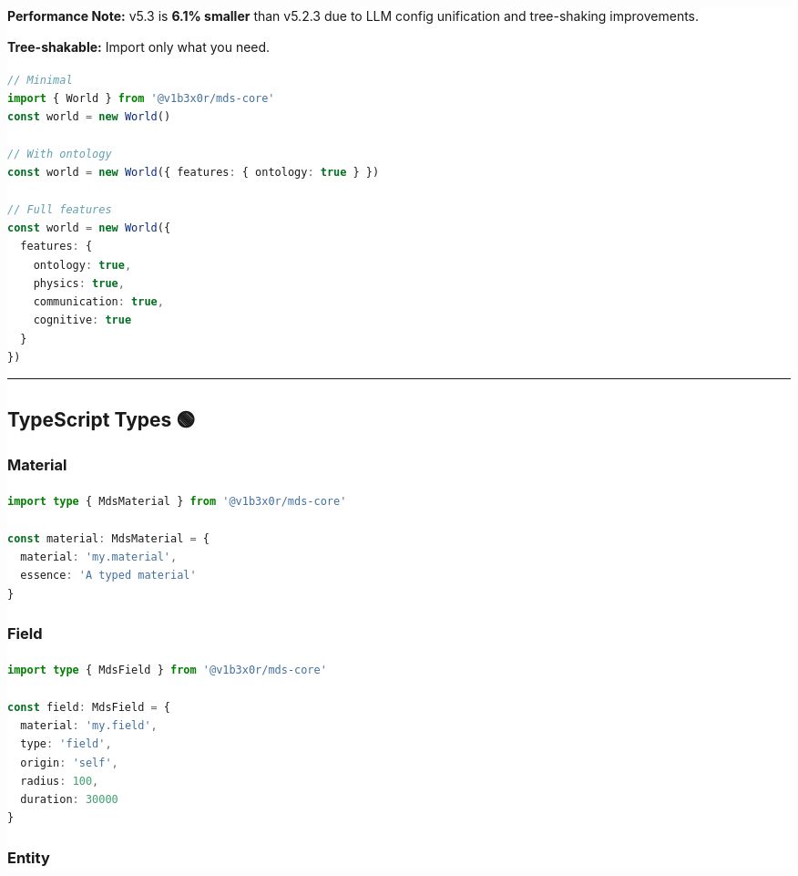 **Performance Note:** v5.3 is **6.1% smaller** than v5.2.3 due to LLM config unification and tree-shaking improvements.

**Tree-shakable:** Import only what you need.

```typescript
// Minimal
import { World } from '@v1b3x0r/mds-core'
const world = new World()

// With ontology
const world = new World({ features: { ontology: true } })

// Full features
const world = new World({
  features: {
    ontology: true,
    physics: true,
    communication: true,
    cognitive: true
  }
})
```

---

## TypeScript Types 🟢

### Material

```typescript
import type { MdsMaterial } from '@v1b3x0r/mds-core'

const material: MdsMaterial = {
  material: 'my.material',
  essence: 'A typed material'
}
```

### Field

```typescript
import type { MdsField } from '@v1b3x0r/mds-core'

const field: MdsField = {
  material: 'my.field',
  type: 'field',
  origin: 'self',
  radius: 100,
  duration: 30000
}
```

### Entity
